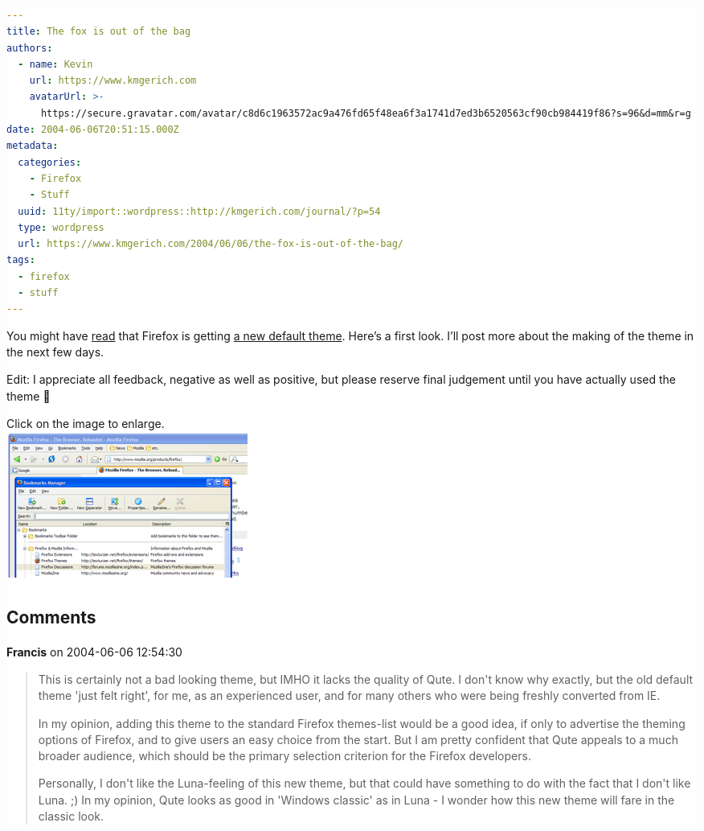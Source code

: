 ```yaml
---
title: The fox is out of the bag
authors:
  - name: Kevin
    url: https://www.kmgerich.com
    avatarUrl: >-
      https://secure.gravatar.com/avatar/c8d6c1963572ac9a476fd65f48ea6f3a1741d7ed3b6520563cf90cb984419f86?s=96&d=mm&r=g
date: 2004-06-06T20:51:15.000Z
metadata:
  categories:
    - Firefox
    - Stuff
  uuid: 11ty/import::wordpress::http://kmgerich.com/journal/?p=54
  type: wordpress
  url: https://www.kmgerich.com/2004/06/06/the-fox-is-out-of-the-bag/
tags:
  - firefox
  - stuff
---
```

You might have [read](http://forums.mozillazine.org/viewtopic.php?t=82385&postdays=0&postorder=asc&postsperpage=15&start=0) that Firefox is getting [a new default theme](http://slashdot.org/articles/04/06/06/136235.shtml?tid=126&tid=154&tid=95). Here’s a first look. I’ll post more about the making of the theme in the next few days.

Edit: I appreciate all feedback, negative as well as positive, but please reserve final judgement until you have actually used the theme 🙂

Click on the image to enlarge.  
[![winstripe_inprogress.png](winstripe_inprogress-thumb-OAyHuLFJyp31.png)](http://kmgerich.com/archive/images/winstripe_inprogress.png)

## Comments

**Francis** on 2004-06-06 12:54:30
> This is certainly not a bad looking theme, but IMHO it lacks the quality of Qute. I don't know why exactly, but the old default theme 'just felt right', for me, as an experienced user, and for many others who were being freshly converted from IE.
> 
> In my opinion, adding this theme to the standard Firefox themes-list would be a good idea, if only to advertise the theming options of Firefox, and to give users an easy choice from the start. But I am pretty confident that Qute appeals to a much broader audience, which should be the primary selection criterion for the Firefox developers.
> 
> Personally, I don't like the Luna-feeling of this new theme, but that could have something to do with the fact that I don't like Luna. ;) In my opinion, Qute looks as good in 'Windows classic' as in Luna - I wonder how this new theme will fare in the classic look.
